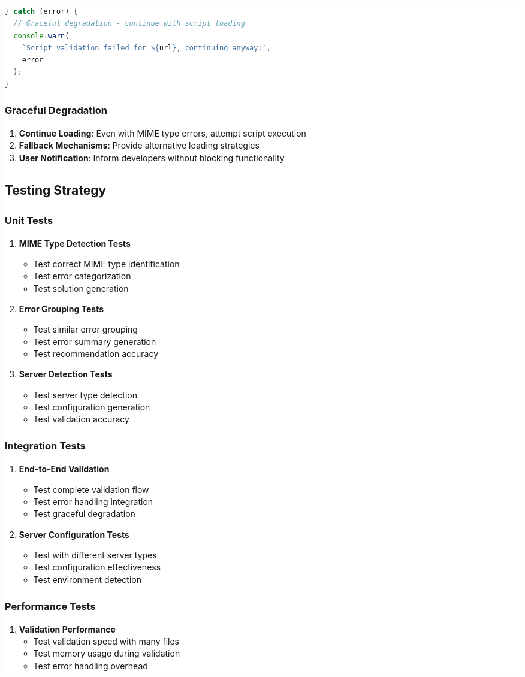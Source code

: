 ```javascript
} catch (error) {
  // Graceful degradation - continue with script loading
  console.warn(
    `Script validation failed for ${url}, continuing anyway:`,
    error
  );
}
```

### Graceful Degradation

1. **Continue Loading**: Even with MIME type errors, attempt script execution
2. **Fallback Mechanisms**: Provide alternative loading strategies
3. **User Notification**: Inform developers without blocking functionality

## Testing Strategy

### Unit Tests

1. **MIME Type Detection Tests**

   - Test correct MIME type identification
   - Test error categorization
   - Test solution generation

2. **Error Grouping Tests**

   - Test similar error grouping
   - Test error summary generation
   - Test recommendation accuracy

3. **Server Detection Tests**
   - Test server type detection
   - Test configuration generation
   - Test validation accuracy

### Integration Tests

1. **End-to-End Validation**

   - Test complete validation flow
   - Test error handling integration
   - Test graceful degradation

2. **Server Configuration Tests**
   - Test with different server types
   - Test configuration effectiveness
   - Test environment detection

### Performance Tests

1. **Validation Performance**
   - Test validation speed with many files
   - Test memory usage during validation
   - Test error handling overhead
